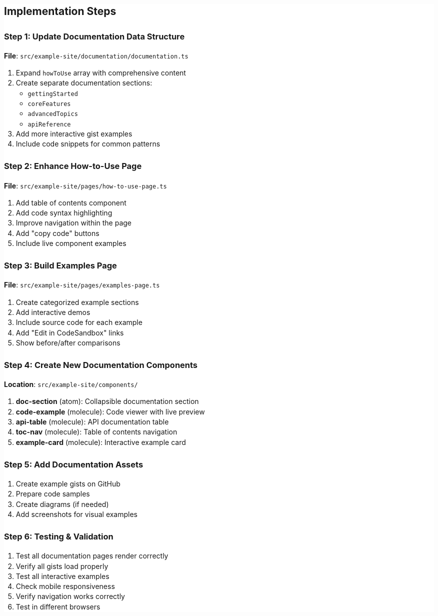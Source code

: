 ## Implementation Steps

### Step 1: Update Documentation Data Structure
**File**: `src/example-site/documentation/documentation.ts`

1. Expand `howToUse` array with comprehensive content
2. Create separate documentation sections:
   - `gettingStarted`
   - `coreFeatures`
   - `advancedTopics`
   - `apiReference`
3. Add more interactive gist examples
4. Include code snippets for common patterns

### Step 2: Enhance How-to-Use Page
**File**: `src/example-site/pages/how-to-use-page.ts`

1. Add table of contents component
2. Add code syntax highlighting
3. Improve navigation within the page
4. Add "copy code" buttons
5. Include live component examples

### Step 3: Build Examples Page
**File**: `src/example-site/pages/examples-page.ts`

1. Create categorized example sections
2. Add interactive demos
3. Include source code for each example
4. Add "Edit in CodeSandbox" links
5. Show before/after comparisons

### Step 4: Create New Documentation Components
**Location**: `src/example-site/components/`

1. **doc-section** (atom): Collapsible documentation section
2. **code-example** (molecule): Code viewer with live preview
3. **api-table** (molecule): API documentation table
4. **toc-nav** (molecule): Table of contents navigation
5. **example-card** (molecule): Interactive example card

### Step 5: Add Documentation Assets
1. Create example gists on GitHub
2. Prepare code samples
3. Create diagrams (if needed)
4. Add screenshots for visual examples

### Step 6: Testing & Validation
1. Test all documentation pages render correctly
2. Verify all gists load properly
3. Test all interactive examples
4. Check mobile responsiveness
5. Verify navigation works correctly
6. Test in different browsers

